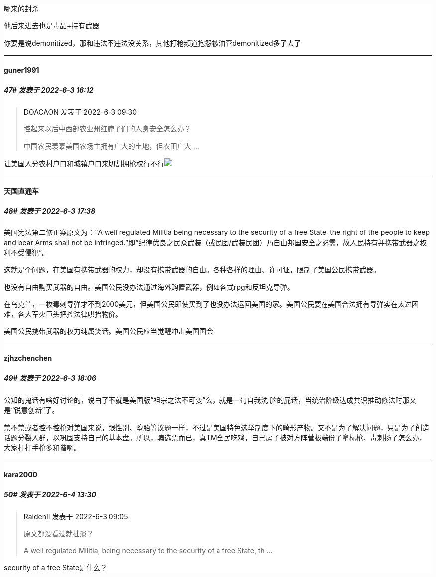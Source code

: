 哪来的封杀

他后来进去也是毒品+持有武器

你要是说demonitized，那和违法不违法没关系，其他打枪频道抱怨被油管demonitized多了去了

*****

####  guner1991  
##### 47#       发表于 2022-6-3 16:12

<blockquote><a href="httphttps://bbs.saraba1st.com/2b/forum.php?mod=redirect&amp;goto=findpost&amp;pid=56105965&amp;ptid=2072833" target="_blank">DOACAON 发表于 2022-6-3 09:30</a>

控起来以后中西部农业州红脖子们的人身安全怎么办？

中国农民羡慕美国农场主拥有广大的土地，但农田广大 ...</blockquote>
让美国人分农村户口和城镇户口来切割拥枪权行不行<img src="https://static.saraba1st.com/image/smiley/face2017/050.png" referrerpolicy="no-referrer">

*****

####  天国直通车  
##### 48#       发表于 2022-6-3 17:38

美国宪法第二修正案原文为：“A well regulated Militia being necessary to the security of a free State, the right of the people to keep and bear Arms shall not be infringed.”即“纪律优良之民众武装（或民团/武装民团）乃自由邦国安全之必需，故人民持有并携带武器之权利不受侵犯”。

这就是个问题，在美国有携带武器的权力，却没有携带武器的自由。各种各样的理由、许可证，限制了美国公民携带武器。

也没有自由购买武器的自由。美国公民没办法通过海外购置武器，例如各式rpg和反坦克导弹。

在乌克兰，一枚毒刺导弹才不到2000美元，但美国公民即使买到了也没办法运回美国的家。美国公民要在美国合法拥有导弹实在太过困难，各大军火巨头把控法律哄抬物价。

美国公民携带武器的权力纯属笑话。美国公民应当觉醒冲击美国国会

*****

####  zjhzchenchen  
##### 49#       发表于 2022-6-3 18:06

公知的鬼话有啥好讨论的，说白了不就是美国版“祖宗之法不可变”么，就是一句自我洗 脑的屁话，当统治阶级达成共识推动修法时那又是“锐意创新”了。

禁不禁或者控不控枪对美国来说，跟性别、堕胎等议题一样，不过是美国特色选举制度下的畸形产物。又不是为了解决问题，只是为了创造话题分裂人群，以巩固支持自己的基本盘。所以，骗选票而已，真TM全民吃鸡，自己房子被对方阵营极端份子拿标枪、毒刺扬了怎么办，大家打打手枪多和谐啊。

*****

####  kara2000  
##### 50#       发表于 2022-6-4 13:30

<blockquote><a href="httphttps://bbs.saraba1st.com/2b/forum.php?mod=redirect&amp;goto=findpost&amp;pid=56105700&amp;ptid=2072833" target="_blank">RaidenII 发表于 2022-6-3 09:05</a>

原文都没看过就扯淡？

A well regulated Militia, being necessary to the security of a free State, th ...</blockquote>
 security of a free State是什么？
